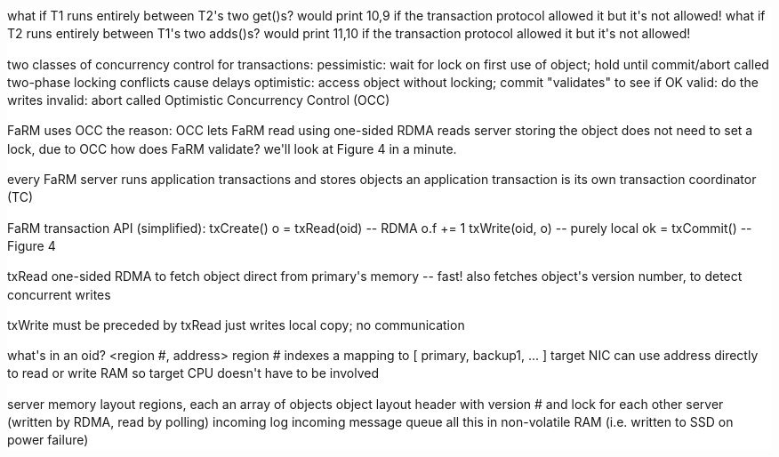 what if T1 runs entirely between T2's two get()s?
  would print 10,9 if the transaction protocol allowed it
  but it's not allowed!
what if T2 runs entirely between T1's two adds()s?
  would print 11,10 if the transaction protocol allowed it
  but it's not allowed!

two classes of concurrency control for transactions:
  pessimistic:
    wait for lock on first use of object; hold until commit/abort
    called two-phase locking
    conflicts cause delays
  optimistic:
    access object without locking; commit "validates" to see if OK
      valid: do the writes
      invalid: abort
    called Optimistic Concurrency Control (OCC)

FaRM uses OCC
  the reason: OCC lets FaRM read using one-sided RDMA reads
    server storing the object does not need to set a lock, due to OCC
  how does FaRM validate? we'll look at Figure 4 in a minute.

every FaRM server runs application transactions and stores objects
  an application transaction is its own transaction coordinator (TC)

FaRM transaction API (simplified):
  txCreate()
  o = txRead(oid)  -- RDMA
  o.f += 1
  txWrite(oid, o)  -- purely local
  ok = txCommit()  -- Figure 4

txRead
  one-sided RDMA to fetch object direct from primary's memory -- fast!
  also fetches object's version number, to detect concurrent writes

txWrite
  must be preceded by txRead
  just writes local copy; no communication

what's in an oid?
  <region #, address>
  region # indexes a mapping to [ primary, backup1, ... ]
  target NIC can use address directly to read or write RAM
    so target CPU doesn't have to be involved

server memory layout
  regions, each an array of objects
  object layout
    header with version # and lock
  for each other server
    (written by RDMA, read by polling)
    incoming log
    incoming message queue
  all this in non-volatile RAM (i.e. written to SSD on power failure)
